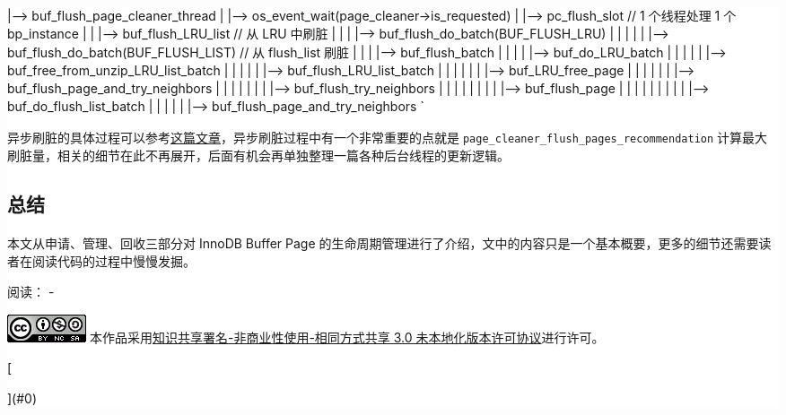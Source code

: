 |--> buf_flush_page_cleaner_thread
| |--> os_event_wait(page_cleaner->is_requested)
| |--> pc_flush_slot // 1 个线程处理 1 个 bp_instance
| | |--> buf_flush_LRU_list // 从 LRU 中刷脏
| | | |--> buf_flush_do_batch(BUF_FLUSH_LRU)
| | |
| | |--> buf_flush_do_batch(BUF_FLUSH_LIST) // 从 flush_list 刷脏
| | | |--> buf_flush_batch
| | | | |--> buf_do_LRU_batch
| | | | | |--> buf_free_from_unzip_LRU_list_batch
| | | | | |--> buf_flush_LRU_list_batch
| | | | | | |--> buf_LRU_free_page
| | | | | | |--> buf_flush_page_and_try_neighbors
| | | | | | | |--> buf_flush_try_neighbors
| | | | | | | | |--> buf_flush_page
| | | | |
| | | | |--> buf_do_flush_list_batch
| | | | | |--> buf_flush_page_and_try_neighbors
`

异步刷脏的具体过程可以参考[这篇文章](http://mysql.taobao.org/monthly/2018/09/02/)，异步刷脏过程中有一个非常重要的点就是 `page_cleaner_flush_pages_recommendation` 计算最大刷脏量，相关的细节在此不再展开，后面有机会再单独整理一篇各种后台线程的更新逻辑。

## 总结

本文从申请、管理、回收三部分对 InnoDB Buffer Page 的生命周期管理进行了介绍，文中的内容只是一个基本概要，更多的细节还需要读者在阅读代码的过程中慢慢发掘。

 阅读： - 

[![知识共享许可协议](.img/8232d49bd3e9_88x31.png)](http://creativecommons.org/licenses/by-nc-sa/3.0/)
本作品采用[知识共享署名-非商业性使用-相同方式共享 3.0 未本地化版本许可协议](http://creativecommons.org/licenses/by-nc-sa/3.0/)进行许可。

 [

 ](#0)